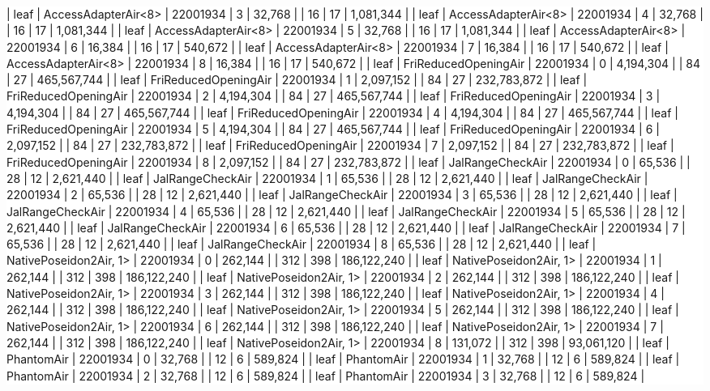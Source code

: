 | leaf | AccessAdapterAir<8> | 22001934 | 3 | 32,768 |  | 16 | 17 | 1,081,344 | 
| leaf | AccessAdapterAir<8> | 22001934 | 4 | 32,768 |  | 16 | 17 | 1,081,344 | 
| leaf | AccessAdapterAir<8> | 22001934 | 5 | 32,768 |  | 16 | 17 | 1,081,344 | 
| leaf | AccessAdapterAir<8> | 22001934 | 6 | 16,384 |  | 16 | 17 | 540,672 | 
| leaf | AccessAdapterAir<8> | 22001934 | 7 | 16,384 |  | 16 | 17 | 540,672 | 
| leaf | AccessAdapterAir<8> | 22001934 | 8 | 16,384 |  | 16 | 17 | 540,672 | 
| leaf | FriReducedOpeningAir | 22001934 | 0 | 4,194,304 |  | 84 | 27 | 465,567,744 | 
| leaf | FriReducedOpeningAir | 22001934 | 1 | 2,097,152 |  | 84 | 27 | 232,783,872 | 
| leaf | FriReducedOpeningAir | 22001934 | 2 | 4,194,304 |  | 84 | 27 | 465,567,744 | 
| leaf | FriReducedOpeningAir | 22001934 | 3 | 4,194,304 |  | 84 | 27 | 465,567,744 | 
| leaf | FriReducedOpeningAir | 22001934 | 4 | 4,194,304 |  | 84 | 27 | 465,567,744 | 
| leaf | FriReducedOpeningAir | 22001934 | 5 | 4,194,304 |  | 84 | 27 | 465,567,744 | 
| leaf | FriReducedOpeningAir | 22001934 | 6 | 2,097,152 |  | 84 | 27 | 232,783,872 | 
| leaf | FriReducedOpeningAir | 22001934 | 7 | 2,097,152 |  | 84 | 27 | 232,783,872 | 
| leaf | FriReducedOpeningAir | 22001934 | 8 | 2,097,152 |  | 84 | 27 | 232,783,872 | 
| leaf | JalRangeCheckAir | 22001934 | 0 | 65,536 |  | 28 | 12 | 2,621,440 | 
| leaf | JalRangeCheckAir | 22001934 | 1 | 65,536 |  | 28 | 12 | 2,621,440 | 
| leaf | JalRangeCheckAir | 22001934 | 2 | 65,536 |  | 28 | 12 | 2,621,440 | 
| leaf | JalRangeCheckAir | 22001934 | 3 | 65,536 |  | 28 | 12 | 2,621,440 | 
| leaf | JalRangeCheckAir | 22001934 | 4 | 65,536 |  | 28 | 12 | 2,621,440 | 
| leaf | JalRangeCheckAir | 22001934 | 5 | 65,536 |  | 28 | 12 | 2,621,440 | 
| leaf | JalRangeCheckAir | 22001934 | 6 | 65,536 |  | 28 | 12 | 2,621,440 | 
| leaf | JalRangeCheckAir | 22001934 | 7 | 65,536 |  | 28 | 12 | 2,621,440 | 
| leaf | JalRangeCheckAir | 22001934 | 8 | 65,536 |  | 28 | 12 | 2,621,440 | 
| leaf | NativePoseidon2Air<BabyBearParameters>, 1> | 22001934 | 0 | 262,144 |  | 312 | 398 | 186,122,240 | 
| leaf | NativePoseidon2Air<BabyBearParameters>, 1> | 22001934 | 1 | 262,144 |  | 312 | 398 | 186,122,240 | 
| leaf | NativePoseidon2Air<BabyBearParameters>, 1> | 22001934 | 2 | 262,144 |  | 312 | 398 | 186,122,240 | 
| leaf | NativePoseidon2Air<BabyBearParameters>, 1> | 22001934 | 3 | 262,144 |  | 312 | 398 | 186,122,240 | 
| leaf | NativePoseidon2Air<BabyBearParameters>, 1> | 22001934 | 4 | 262,144 |  | 312 | 398 | 186,122,240 | 
| leaf | NativePoseidon2Air<BabyBearParameters>, 1> | 22001934 | 5 | 262,144 |  | 312 | 398 | 186,122,240 | 
| leaf | NativePoseidon2Air<BabyBearParameters>, 1> | 22001934 | 6 | 262,144 |  | 312 | 398 | 186,122,240 | 
| leaf | NativePoseidon2Air<BabyBearParameters>, 1> | 22001934 | 7 | 262,144 |  | 312 | 398 | 186,122,240 | 
| leaf | NativePoseidon2Air<BabyBearParameters>, 1> | 22001934 | 8 | 131,072 |  | 312 | 398 | 93,061,120 | 
| leaf | PhantomAir | 22001934 | 0 | 32,768 |  | 12 | 6 | 589,824 | 
| leaf | PhantomAir | 22001934 | 1 | 32,768 |  | 12 | 6 | 589,824 | 
| leaf | PhantomAir | 22001934 | 2 | 32,768 |  | 12 | 6 | 589,824 | 
| leaf | PhantomAir | 22001934 | 3 | 32,768 |  | 12 | 6 | 589,824 | 